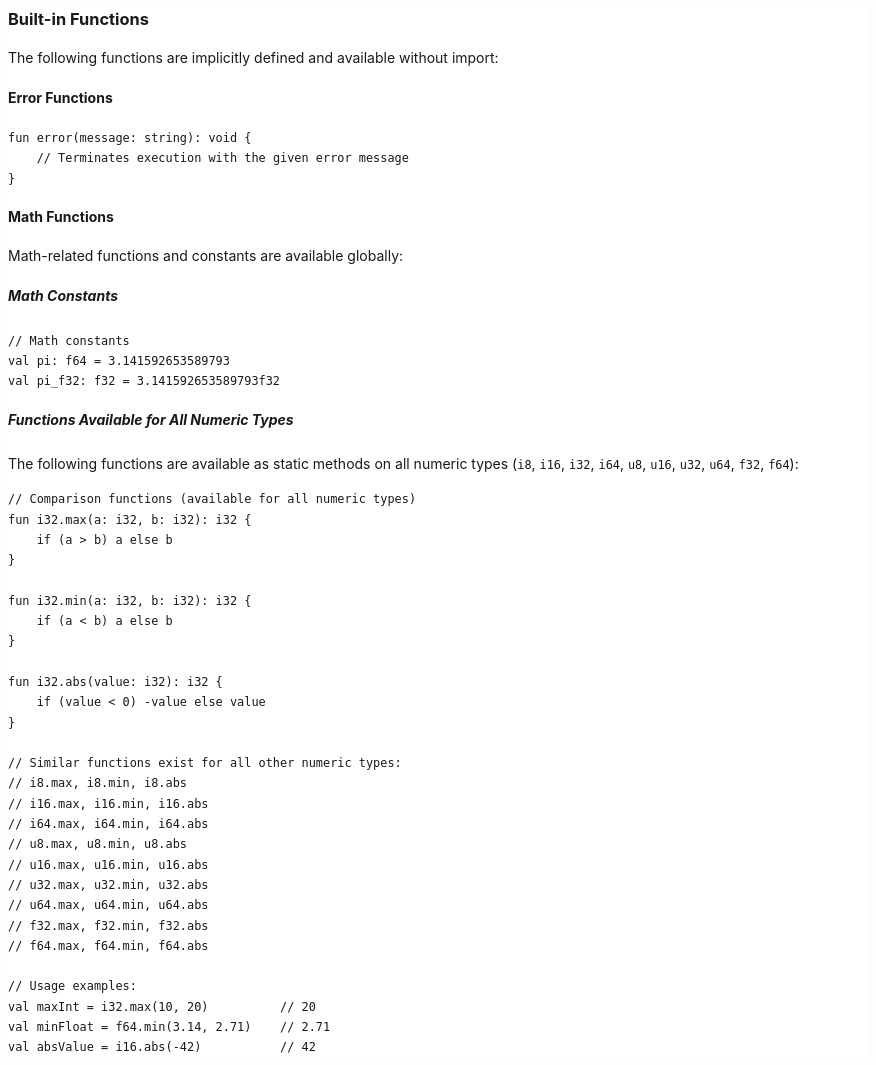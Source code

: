 ### Built-in Functions

The following functions are implicitly defined and available without import:

#### Error Functions

```stria
fun error(message: string): void {
    // Terminates execution with the given error message
}
```

#### Math Functions

Math-related functions and constants are available globally:

##### Math Constants

```stria
// Math constants
val pi: f64 = 3.141592653589793
val pi_f32: f32 = 3.141592653589793f32
```

##### Functions Available for All Numeric Types

The following functions are available as static methods on all numeric types (`i8`, `i16`, `i32`, `i64`, `u8`, `u16`, `u32`, `u64`, `f32`, `f64`):

```stria
// Comparison functions (available for all numeric types)
fun i32.max(a: i32, b: i32): i32 {
    if (a > b) a else b
}

fun i32.min(a: i32, b: i32): i32 {
    if (a < b) a else b
}

fun i32.abs(value: i32): i32 {
    if (value < 0) -value else value
}

// Similar functions exist for all other numeric types:
// i8.max, i8.min, i8.abs
// i16.max, i16.min, i16.abs
// i64.max, i64.min, i64.abs
// u8.max, u8.min, u8.abs
// u16.max, u16.min, u16.abs
// u32.max, u32.min, u32.abs
// u64.max, u64.min, u64.abs
// f32.max, f32.min, f32.abs
// f64.max, f64.min, f64.abs

// Usage examples:
val maxInt = i32.max(10, 20)          // 20
val minFloat = f64.min(3.14, 2.71)    // 2.71
val absValue = i16.abs(-42)           // 42
```

